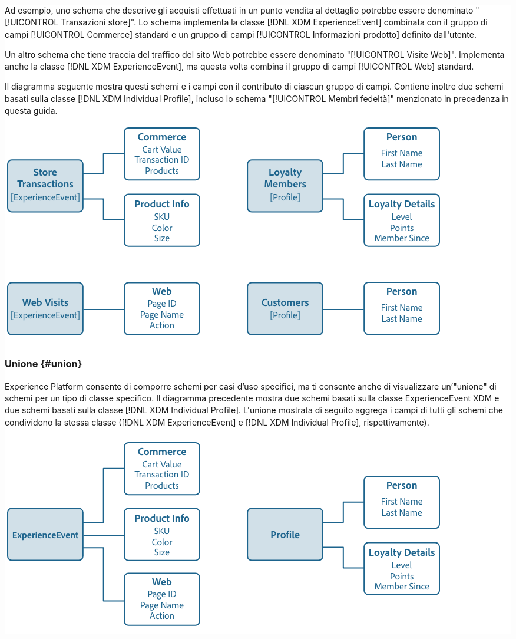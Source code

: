 Ad esempio, uno schema che descrive gli acquisti effettuati in un punto vendita al dettaglio potrebbe essere denominato &quot;[!UICONTROL Transazioni store]&quot;. Lo schema implementa la classe [!DNL XDM ExperienceEvent] combinata con il gruppo di campi [!UICONTROL Commerce] standard e un gruppo di campi [!UICONTROL Informazioni prodotto] definito dall&#39;utente.

Un altro schema che tiene traccia del traffico del sito Web potrebbe essere denominato &quot;[!UICONTROL Visite Web]&quot;. Implementa anche la classe [!DNL XDM ExperienceEvent], ma questa volta combina il gruppo di campi [!UICONTROL Web] standard.

Il diagramma seguente mostra questi schemi e i campi con il contributo di ciascun gruppo di campi. Contiene inoltre due schemi basati sulla classe [!DNL XDM Individual Profile], incluso lo schema &quot;[!UICONTROL Membri fedeltà]&quot; menzionato in precedenza in questa guida.

![Diagramma di flusso costituito da quattro schemi e dai gruppi di campi che vi contribuiscono.](../images/schema-composition/composition.png)

### Unione {#union}

Experience Platform consente di comporre schemi per casi d’uso specifici, ma ti consente anche di visualizzare un’&quot;unione&quot; di schemi per un tipo di classe specifico. Il diagramma precedente mostra due schemi basati sulla classe ExperienceEvent XDM e due schemi basati sulla classe [!DNL XDM Individual Profile]. L&#39;unione mostrata di seguito aggrega i campi di tutti gli schemi che condividono la stessa classe ([!DNL XDM ExperienceEvent] e [!DNL XDM Individual Profile], rispettivamente).

![Diagramma di flusso dello schema di unione che mostra i campi che li compongono.](../images/schema-composition/union.png)
